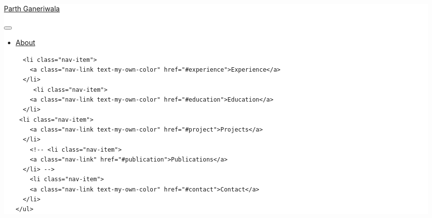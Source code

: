 

<!DOCTYPE html>
<html>
<head>
<meta name="viewport" content="width=device-width, initial-scale=1">
<link href="https://fonts.googleapis.com/css?family=Courier+Prime|Roboto+Slab&display=swap" rel="stylesheet">
<link rel="stylesheet" href="https://stackpath.bootstrapcdn.com/bootstrap/4.3.1/css/bootstrap.min.css" integrity="sha384-ggOyR0iXCbMQv3Xipma34MD+dH/1fQ784/j6cY/iJTQUOhcWr7x9JvoRxT2MZw1T" crossorigin="anonymous">

<link rel="stylesheet" type="text/css" href="mystyle.css">
<script src="https://code.jquery.com/jquery-3.2.1.slim.min.js" integrity="sha384-KJ3o2DKtIkvYIK3UENzmM7KCkRr/rE9/Qpg6aAZGJwFDMVNA/GpGFF93hXpG5KkN" crossorigin="anonymous"></script>
<script src="https://cdnjs.cloudflare.com/ajax/libs/popper.js/1.12.9/umd/popper.min.js" integrity="sha384-ApNbgh9B+Y1QKtv3Rn7W3mgPxhU9K/ScQsAP7hUibX39j7fakFPskvXusvfa0b4Q" crossorigin="anonymous"></script>
<script src="https://maxcdn.bootstrapcdn.com/bootstrap/4.0.0/js/bootstrap.min.js" integrity="sha384-JZR6Spejh4U02d8jOt6vLEHfe/JQGiRRSQQxSfFWpi1MquVdAyjUar5+76PVCmYl" crossorigin="anonymous"></script>
<link rel="stylesheet" href="https://cdnjs.cloudflare.com/ajax/libs/font-awesome/4.7.0/css/font-awesome.min.css">
</head>


<body>

<nav class="navbar navbar-expand-md bg-dark navbar-dark fixed-top">
  
  <a class="navbar-brand text-my-own-color"  href="#">Parth Ganeriwala</a>

  
  <button class="navbar-toggler" type="button" data-toggle="collapse" data-target="#collapsibleNavbar">
    <span class="navbar-toggler-icon"></span>

  </button>

  
  <div class="collapse navbar-collapse " id="collapsibleNavbar">
    <ul class="navbar-nav ml-auto">
      <li class="nav-item">
        <a class="nav-link text-my-own-color" href="#about">About</a>
      </li>

      <li class="nav-item">
        <a class="nav-link text-my-own-color" href="#experience">Experience</a>
      </li>
         <li class="nav-item">
        <a class="nav-link text-my-own-color" href="#education">Education</a>
      </li>
     <li class="nav-item">
        <a class="nav-link text-my-own-color" href="#project">Projects</a>
      </li>
        <!-- <li class="nav-item">
        <a class="nav-link" href="#publication">Publications</a>
      </li> -->
        <li class="nav-item">
        <a class="nav-link text-my-own-color" href="#contact">Contact</a>
      </li>
    </ul>
  </div>
</nav>
